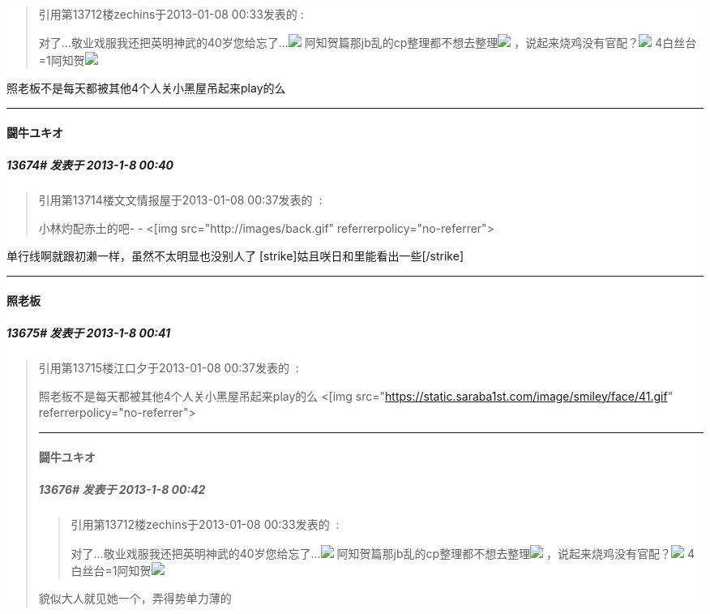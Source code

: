 

<blockquote>引用第13712楼zechins于2013-01-08 00:33发表的 : 

对了…敬业戏服我还把英明神武的40岁您给忘了…<img src="https://static.saraba1st.com/image/smiley/face/153.gif" referrerpolicy="no-referrer"> 
阿知贺篇那jb乱的cp整理都不想去整理<img src="https://static.saraba1st.com/image/smiley/face/41.gif" referrerpolicy="no-referrer"> ，说起来烧鸡没有官配？<img src="https://static.saraba1st.com/image/smiley/face/161.jpg" referrerpolicy="no-referrer"> 
4白丝台=1阿知贺<img src="https://static.saraba1st.com/image/smiley/zdl/156.gif" referrerpolicy="no-referrer"> </blockquote>
照老板不是每天都被其他4个人关小黑屋吊起来play的么







*****

####  闘牛ユキオ  
##### 13674#       发表于 2013-1-8 00:40



<blockquote>引用第13714楼文文情报屋于2013-01-08 00:37发表的  :

小林灼配赤土的吧- - <[img src="http://images/back.gif" referrerpolicy="no-referrer"></blockquote>单行线啊就跟初濑一样，虽然不太明显也没别人了
[strike]姑且咲日和里能看出一些[/strike]







*****

####  照老板  
##### 13675#       发表于 2013-1-8 00:41



<blockquote>引用第13715楼江口夕于2013-01-08 00:37发表的  :

照老板不是每天都被其他4个人关小黑屋吊起来play的么 <[img src="https://static.saraba1st.com/image/smiley/face/41.gif" referrerpolicy="no-referrer">







*****

####  闘牛ユキオ  
##### 13676#       发表于 2013-1-8 00:42



<blockquote>引用第13712楼zechins于2013-01-08 00:33发表的  :

对了…敬业戏服我还把英明神武的40岁您给忘了…<img src="https://static.saraba1st.com/image/smiley/face/153.gif" referrerpolicy="no-referrer"> 
阿知贺篇那jb乱的cp整理都不想去整理<img src="https://static.saraba1st.com/image/smiley/face/41.gif" referrerpolicy="no-referrer"> ，说起来烧鸡没有官配？<img src="https://static.saraba1st.com/image/smiley/face/161.jpg" referrerpolicy="no-referrer"> 
4白丝台=1阿知贺<img src="https://static.saraba1st.com/image/smiley/zdl/156.gif" referrerpolicy="no-referrer"></blockquote>貌似大人就见她一个，弄得势单力薄的
